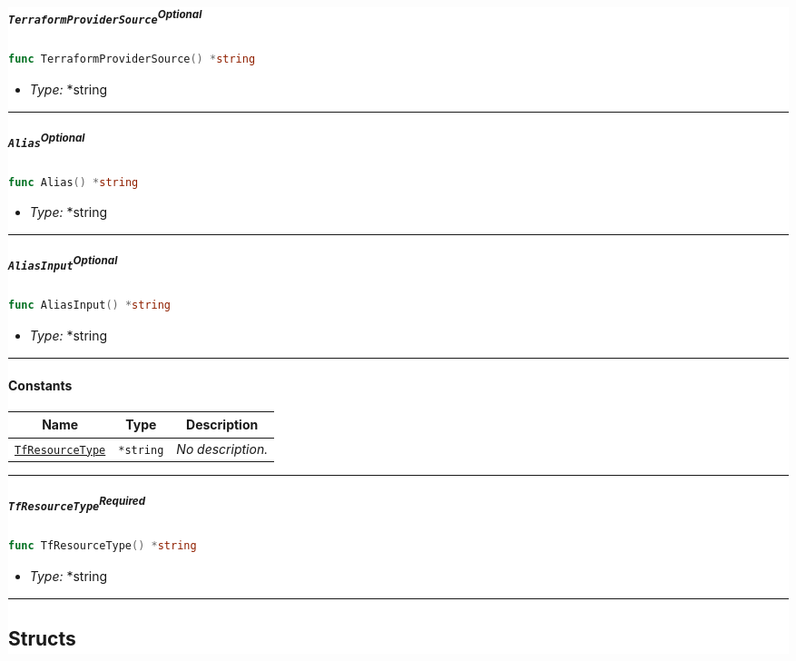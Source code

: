 
##### `TerraformProviderSource`<sup>Optional</sup> <a name="TerraformProviderSource" id="@cdktf/provider-http.provider.HttpProvider.property.terraformProviderSource"></a>

```go
func TerraformProviderSource() *string
```

- *Type:* *string

---

##### `Alias`<sup>Optional</sup> <a name="Alias" id="@cdktf/provider-http.provider.HttpProvider.property.alias"></a>

```go
func Alias() *string
```

- *Type:* *string

---

##### `AliasInput`<sup>Optional</sup> <a name="AliasInput" id="@cdktf/provider-http.provider.HttpProvider.property.aliasInput"></a>

```go
func AliasInput() *string
```

- *Type:* *string

---

#### Constants <a name="Constants" id="Constants"></a>

| **Name** | **Type** | **Description** |
| --- | --- | --- |
| <code><a href="#@cdktf/provider-http.provider.HttpProvider.property.tfResourceType">TfResourceType</a></code> | <code>*string</code> | *No description.* |

---

##### `TfResourceType`<sup>Required</sup> <a name="TfResourceType" id="@cdktf/provider-http.provider.HttpProvider.property.tfResourceType"></a>

```go
func TfResourceType() *string
```

- *Type:* *string

---

## Structs <a name="Structs" id="Structs"></a>
